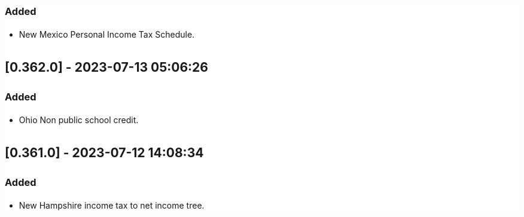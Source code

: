 ### Added

- New Mexico Personal Income Tax Schedule.

## [0.362.0] - 2023-07-13 05:06:26

### Added

- Ohio Non public school credit.

## [0.361.0] - 2023-07-12 14:08:34

### Added

- New Hampshire income tax to net income tree.


